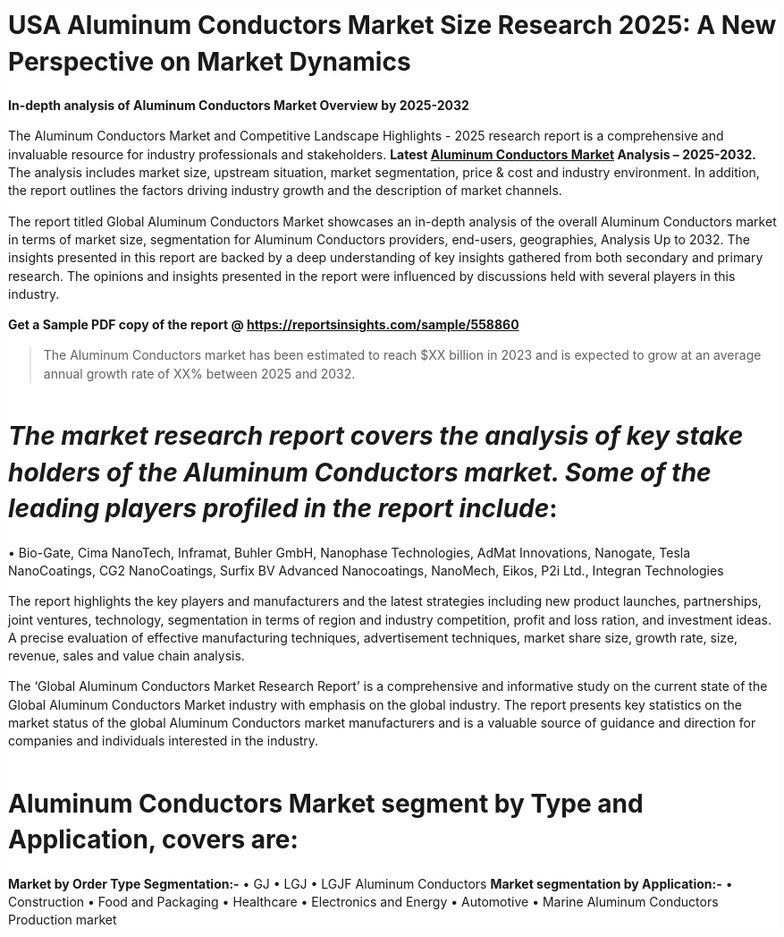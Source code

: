 # USA Aluminum Conductors Market Size Research 2025: A New Perspective on Market Dynamics

<strong>In-depth analysis of Aluminum Conductors Market Overview by 2025-2032</strong></p>

The Aluminum Conductors Market and Competitive Landscape Highlights - 2025 research report is a comprehensive and invaluable resource for industry professionals and stakeholders. <strong>Latest <a href=https://www.reportsinsights.com/sample/558860>Aluminum Conductors Market</a> Analysis – 2025-2032.</strong>  The analysis includes market size, upstream situation, market segmentation, price & cost and industry environment. In addition, the report outlines the factors driving industry growth and the description of market channels.

The report titled Global Aluminum Conductors Market showcases an in-depth analysis of the overall Aluminum Conductors market in terms of market size, segmentation for Aluminum Conductors providers, end-users, geographies, Analysis Up to 2032. The insights presented in this report are backed by a deep understanding of key insights gathered from both secondary and primary research. The opinions and insights presented in the report were influenced by discussions held with several players in this industry.

<strong>Get a Sample PDF copy of the report @ <a href=https://reportsinsights.com/sample/558860>https://reportsinsights.com/sample/558860</a></strong>

<blockquote class=""article-editor-content__blockquote"">The Aluminum Conductors market has been estimated to reach $XX billion in 2023 and is expected to grow at an average annual growth rate of XX% between 2025 and 2032.</blockquote>

# <strong><em>The market research report covers the analysis of key stake holders of the Aluminum Conductors market. Some of the leading players profiled in the report include</em></strong>: 

• Bio-Gate, Cima NanoTech, Inframat, Buhler GmbH, Nanophase Technologies, AdMat Innovations, Nanogate, Tesla NanoCoatings, CG2 NanoCoatings, Surfix BV Advanced Nanocoatings, NanoMech, Eikos, P2i Ltd., Integran Technologies

The report highlights the key players and manufacturers and the latest strategies including new product launches, partnerships, joint ventures, technology, segmentation in terms of region and industry competition, profit and loss ration, and investment ideas. A precise evaluation of effective manufacturing techniques, advertisement techniques, market share size, growth rate, size, revenue, sales and value chain analysis.

The ‘Global Aluminum Conductors Market Research Report’ is a comprehensive and informative study on the current state of the Global Aluminum Conductors Market industry with emphasis on the global industry. The report presents key statistics on the market status of the global Aluminum Conductors market manufacturers and is a valuable source of guidance and direction for companies and individuals interested in the industry.

# <strong>Aluminum Conductors Market segment by Type and Application, covers are:</strong>

<strong>Market by Order Type Segmentation:-</strong>
• GJ
• LGJ
• LGJF
Aluminum Conductors <strong>Market segmentation by Application:-</strong>
• Construction
• Food and Packaging
• Healthcare
• Electronics and Energy
• Automotive
• Marine
Aluminum Conductors Production market
